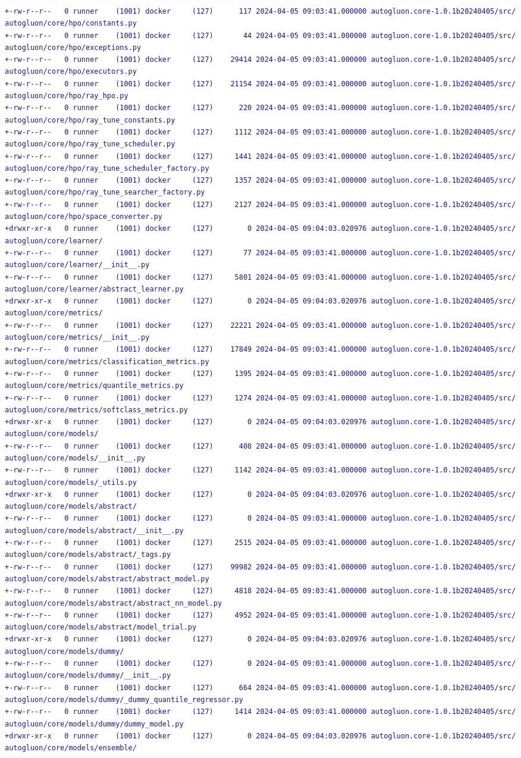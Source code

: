 ```diff
+-rw-r--r--   0 runner    (1001) docker     (127)      117 2024-04-05 09:03:41.000000 autogluon.core-1.0.1b20240405/src/autogluon/core/hpo/constants.py
+-rw-r--r--   0 runner    (1001) docker     (127)       44 2024-04-05 09:03:41.000000 autogluon.core-1.0.1b20240405/src/autogluon/core/hpo/exceptions.py
+-rw-r--r--   0 runner    (1001) docker     (127)    29414 2024-04-05 09:03:41.000000 autogluon.core-1.0.1b20240405/src/autogluon/core/hpo/executors.py
+-rw-r--r--   0 runner    (1001) docker     (127)    21154 2024-04-05 09:03:41.000000 autogluon.core-1.0.1b20240405/src/autogluon/core/hpo/ray_hpo.py
+-rw-r--r--   0 runner    (1001) docker     (127)      220 2024-04-05 09:03:41.000000 autogluon.core-1.0.1b20240405/src/autogluon/core/hpo/ray_tune_constants.py
+-rw-r--r--   0 runner    (1001) docker     (127)     1112 2024-04-05 09:03:41.000000 autogluon.core-1.0.1b20240405/src/autogluon/core/hpo/ray_tune_scheduler.py
+-rw-r--r--   0 runner    (1001) docker     (127)     1441 2024-04-05 09:03:41.000000 autogluon.core-1.0.1b20240405/src/autogluon/core/hpo/ray_tune_scheduler_factory.py
+-rw-r--r--   0 runner    (1001) docker     (127)     1357 2024-04-05 09:03:41.000000 autogluon.core-1.0.1b20240405/src/autogluon/core/hpo/ray_tune_searcher_factory.py
+-rw-r--r--   0 runner    (1001) docker     (127)     2127 2024-04-05 09:03:41.000000 autogluon.core-1.0.1b20240405/src/autogluon/core/hpo/space_converter.py
+drwxr-xr-x   0 runner    (1001) docker     (127)        0 2024-04-05 09:04:03.020976 autogluon.core-1.0.1b20240405/src/autogluon/core/learner/
+-rw-r--r--   0 runner    (1001) docker     (127)       77 2024-04-05 09:03:41.000000 autogluon.core-1.0.1b20240405/src/autogluon/core/learner/__init__.py
+-rw-r--r--   0 runner    (1001) docker     (127)     5801 2024-04-05 09:03:41.000000 autogluon.core-1.0.1b20240405/src/autogluon/core/learner/abstract_learner.py
+drwxr-xr-x   0 runner    (1001) docker     (127)        0 2024-04-05 09:04:03.020976 autogluon.core-1.0.1b20240405/src/autogluon/core/metrics/
+-rw-r--r--   0 runner    (1001) docker     (127)    22221 2024-04-05 09:03:41.000000 autogluon.core-1.0.1b20240405/src/autogluon/core/metrics/__init__.py
+-rw-r--r--   0 runner    (1001) docker     (127)    17849 2024-04-05 09:03:41.000000 autogluon.core-1.0.1b20240405/src/autogluon/core/metrics/classification_metrics.py
+-rw-r--r--   0 runner    (1001) docker     (127)     1395 2024-04-05 09:03:41.000000 autogluon.core-1.0.1b20240405/src/autogluon/core/metrics/quantile_metrics.py
+-rw-r--r--   0 runner    (1001) docker     (127)     1274 2024-04-05 09:03:41.000000 autogluon.core-1.0.1b20240405/src/autogluon/core/metrics/softclass_metrics.py
+drwxr-xr-x   0 runner    (1001) docker     (127)        0 2024-04-05 09:04:03.020976 autogluon.core-1.0.1b20240405/src/autogluon/core/models/
+-rw-r--r--   0 runner    (1001) docker     (127)      408 2024-04-05 09:03:41.000000 autogluon.core-1.0.1b20240405/src/autogluon/core/models/__init__.py
+-rw-r--r--   0 runner    (1001) docker     (127)     1142 2024-04-05 09:03:41.000000 autogluon.core-1.0.1b20240405/src/autogluon/core/models/_utils.py
+drwxr-xr-x   0 runner    (1001) docker     (127)        0 2024-04-05 09:04:03.020976 autogluon.core-1.0.1b20240405/src/autogluon/core/models/abstract/
+-rw-r--r--   0 runner    (1001) docker     (127)        0 2024-04-05 09:03:41.000000 autogluon.core-1.0.1b20240405/src/autogluon/core/models/abstract/__init__.py
+-rw-r--r--   0 runner    (1001) docker     (127)     2515 2024-04-05 09:03:41.000000 autogluon.core-1.0.1b20240405/src/autogluon/core/models/abstract/_tags.py
+-rw-r--r--   0 runner    (1001) docker     (127)    99982 2024-04-05 09:03:41.000000 autogluon.core-1.0.1b20240405/src/autogluon/core/models/abstract/abstract_model.py
+-rw-r--r--   0 runner    (1001) docker     (127)     4818 2024-04-05 09:03:41.000000 autogluon.core-1.0.1b20240405/src/autogluon/core/models/abstract/abstract_nn_model.py
+-rw-r--r--   0 runner    (1001) docker     (127)     4952 2024-04-05 09:03:41.000000 autogluon.core-1.0.1b20240405/src/autogluon/core/models/abstract/model_trial.py
+drwxr-xr-x   0 runner    (1001) docker     (127)        0 2024-04-05 09:04:03.020976 autogluon.core-1.0.1b20240405/src/autogluon/core/models/dummy/
+-rw-r--r--   0 runner    (1001) docker     (127)        0 2024-04-05 09:03:41.000000 autogluon.core-1.0.1b20240405/src/autogluon/core/models/dummy/__init__.py
+-rw-r--r--   0 runner    (1001) docker     (127)      664 2024-04-05 09:03:41.000000 autogluon.core-1.0.1b20240405/src/autogluon/core/models/dummy/_dummy_quantile_regressor.py
+-rw-r--r--   0 runner    (1001) docker     (127)     1414 2024-04-05 09:03:41.000000 autogluon.core-1.0.1b20240405/src/autogluon/core/models/dummy/dummy_model.py
+drwxr-xr-x   0 runner    (1001) docker     (127)        0 2024-04-05 09:04:03.020976 autogluon.core-1.0.1b20240405/src/autogluon/core/models/ensemble/
```